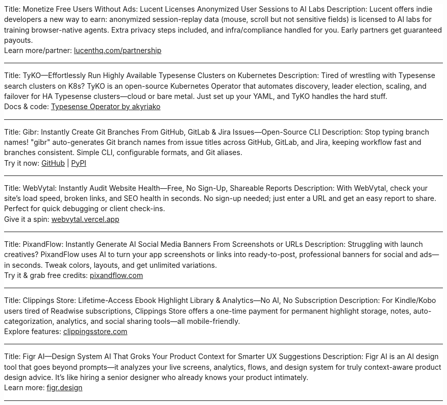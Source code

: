 Title: Monetize Free Users Without Ads: Lucent Licenses Anonymized User Sessions to AI Labs
Description: Lucent offers indie developers a new way to earn: anonymized session-replay data (mouse, scroll but not sensitive fields) is licensed to AI labs for training browser-native agents. Extra privacy steps included, and infra/compliance handled for you. Early partners get guaranteed payouts.  
Learn more/partner: [lucenthq.com/partnership](https://lucenthq.com/partnership)

---

Title: TyKO—Effortlessly Run Highly Available Typesense Clusters on Kubernetes
Description: Tired of wrestling with Typesense search clusters on K8s? TyKO is an open-source Kubernetes Operator that automates discovery, leader election, scaling, and failover for HA Typesense clusters—cloud or bare metal. Just set up your YAML, and TyKO handles the hard stuff.  
Docs & code: [Typesense Operator by akyriako](https://akyriako.github.io/typesense-operator-docs/)

---

Title: Gibr: Instantly Create Git Branches From GitHub, GitLab & Jira Issues—Open-Source CLI
Description: Stop typing branch names! "gibr" auto-generates Git branch names from issue titles across GitHub, GitLab, and Jira, keeping workflow fast and branches consistent. Simple CLI, configurable formats, and Git aliases.  
Try it now: [GitHub](https://github.com/ytreister/gibr) | [PyPI](https://pypi.org/project/gibr)

---

Title: WebVytal: Instantly Audit Website Health—Free, No Sign-Up, Shareable Reports
Description: With WebVytal, check your site’s load speed, broken links, and SEO health in seconds. No sign-up needed; just enter a URL and get an easy report to share. Perfect for quick debugging or client check-ins.  
Give it a spin: [webvytal.vercel.app](https://webvytal.vercel.app/)

---

Title: PixandFlow: Instantly Generate AI Social Media Banners From Screenshots or URLs
Description: Struggling with launch creatives? PixandFlow uses AI to turn your app screenshots or links into ready-to-post, professional banners for social and ads—in seconds. Tweak colors, layouts, and get unlimited variations.  
Try it & grab free credits: [pixandflow.com](https://pixandflow.com)

---

Title: Clippings Store: Lifetime-Access Ebook Highlight Library & Analytics—No AI, No Subscription
Description: For Kindle/Kobo users tired of Readwise subscriptions, Clippings Store offers a one-time payment for permanent highlight storage, notes, auto-categorization, analytics, and social sharing tools—all mobile-friendly.  
Explore features: [clippingsstore.com](https://clippingsstore.com)

---

Title: Figr AI—Design System AI That Groks Your Product Context for Smarter UX Suggestions
Description: Figr AI is an AI design tool that goes beyond prompts—it analyzes your live screens, analytics, flows, and design system for truly context-aware product design advice. It’s like hiring a senior designer who already knows your product intimately.  
Learn more: [figr.design](https://figr.design)

---

